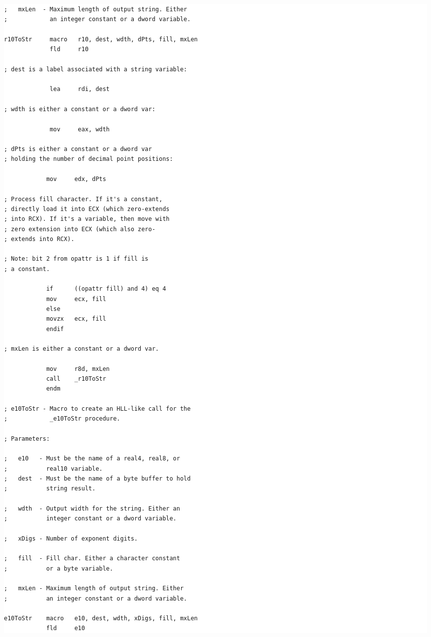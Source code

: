 ```
;   mxLen  - Maximum length of output string. Either
;            an integer constant or a dword variable.

r10ToStr     macro   r10, dest, wdth, dPts, fill, mxLen
             fld     r10

; dest is a label associated with a string variable:

             lea     rdi, dest

; wdth is either a constant or a dword var:

             mov     eax, wdth

; dPts is either a constant or a dword var
; holding the number of decimal point positions:

            mov     edx, dPts

; Process fill character. If it's a constant, 
; directly load it into ECX (which zero-extends
; into RCX). If it's a variable, then move with
; zero extension into ECX (which also zero-
; extends into RCX).

; Note: bit 2 from opattr is 1 if fill is 
; a constant.

            if      ((opattr fill) and 4) eq 4
            mov     ecx, fill
            else
            movzx   ecx, fill
            endif

; mxLen is either a constant or a dword var.

            mov     r8d, mxLen
            call    _r10ToStr
            endm

; e10ToStr - Macro to create an HLL-like call for the 
;            _e10ToStr procedure.

; Parameters:

;   e10   - Must be the name of a real4, real8, or 
;           real10 variable.
;   dest  - Must be the name of a byte buffer to hold 
;           string result.

;   wdth  - Output width for the string. Either an
;           integer constant or a dword variable.

;   xDigs - Number of exponent digits.

;   fill  - Fill char. Either a character constant
;           or a byte variable.

;   mxLen - Maximum length of output string. Either
;           an integer constant or a dword variable.

e10ToStr    macro   e10, dest, wdth, xDigs, fill, mxLen
            fld     e10
```